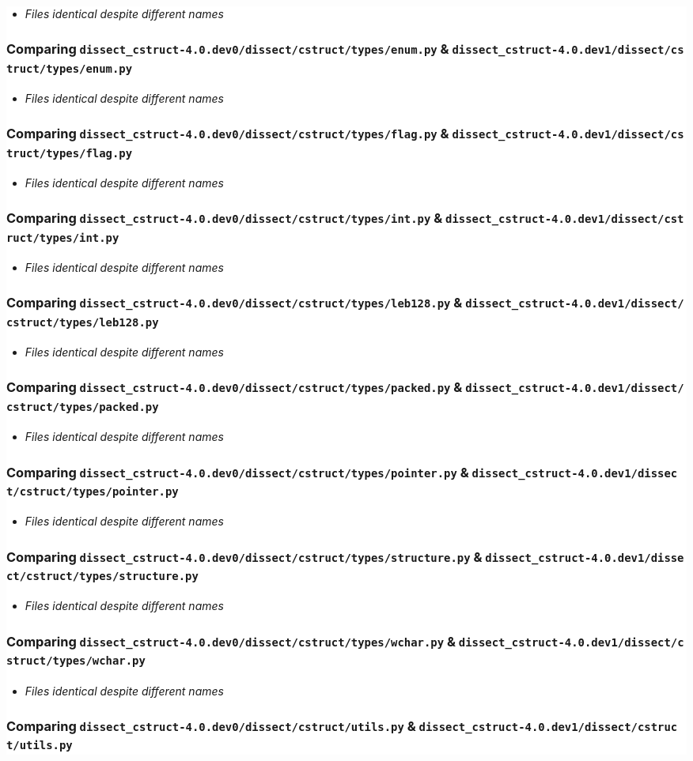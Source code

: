  * *Files identical despite different names*

### Comparing `dissect_cstruct-4.0.dev0/dissect/cstruct/types/enum.py` & `dissect_cstruct-4.0.dev1/dissect/cstruct/types/enum.py`

 * *Files identical despite different names*

### Comparing `dissect_cstruct-4.0.dev0/dissect/cstruct/types/flag.py` & `dissect_cstruct-4.0.dev1/dissect/cstruct/types/flag.py`

 * *Files identical despite different names*

### Comparing `dissect_cstruct-4.0.dev0/dissect/cstruct/types/int.py` & `dissect_cstruct-4.0.dev1/dissect/cstruct/types/int.py`

 * *Files identical despite different names*

### Comparing `dissect_cstruct-4.0.dev0/dissect/cstruct/types/leb128.py` & `dissect_cstruct-4.0.dev1/dissect/cstruct/types/leb128.py`

 * *Files identical despite different names*

### Comparing `dissect_cstruct-4.0.dev0/dissect/cstruct/types/packed.py` & `dissect_cstruct-4.0.dev1/dissect/cstruct/types/packed.py`

 * *Files identical despite different names*

### Comparing `dissect_cstruct-4.0.dev0/dissect/cstruct/types/pointer.py` & `dissect_cstruct-4.0.dev1/dissect/cstruct/types/pointer.py`

 * *Files identical despite different names*

### Comparing `dissect_cstruct-4.0.dev0/dissect/cstruct/types/structure.py` & `dissect_cstruct-4.0.dev1/dissect/cstruct/types/structure.py`

 * *Files identical despite different names*

### Comparing `dissect_cstruct-4.0.dev0/dissect/cstruct/types/wchar.py` & `dissect_cstruct-4.0.dev1/dissect/cstruct/types/wchar.py`

 * *Files identical despite different names*

### Comparing `dissect_cstruct-4.0.dev0/dissect/cstruct/utils.py` & `dissect_cstruct-4.0.dev1/dissect/cstruct/utils.py`
